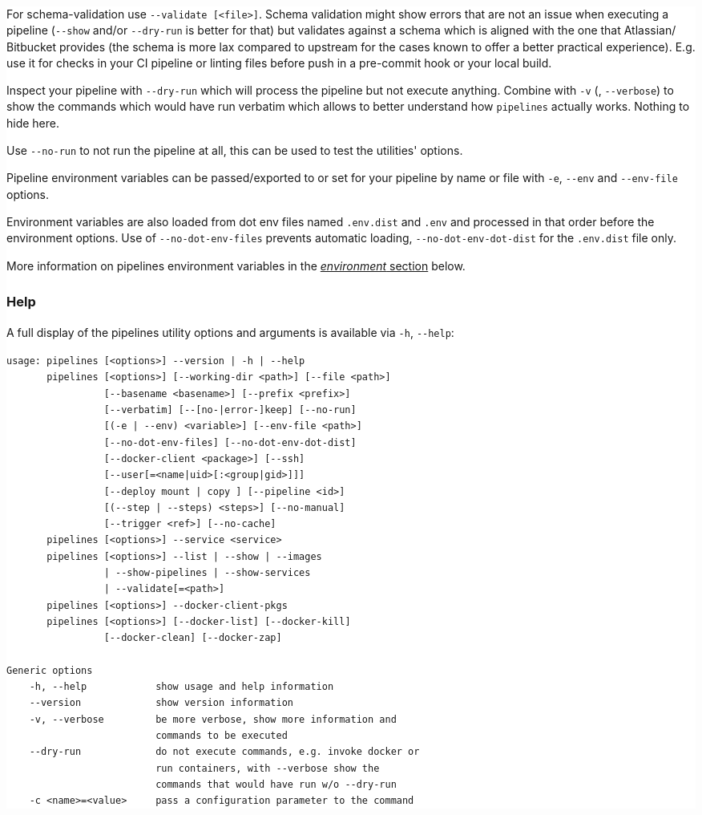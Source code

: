 For schema-validation use `--validate [<file>]`. Schema validation
might show errors that are not an issue when executing a pipeline
(`--show` and/or `--dry-run` is better for that) but validates
against a schema which is aligned with the one that Atlassian/
Bitbucket provides (the schema is more lax compared to upstream
for the cases known to offer a better practical experience). E.g.
use it for checks in your CI pipeline or linting files before push
in a pre-commit hook or your local build.

Inspect your pipeline with `--dry-run` which will process the
pipeline but not execute anything. Combine with `-v` (, `--verbose`)
to show the commands which would have run verbatim which allows
to better understand how `pipelines` actually works. Nothing to
hide here.

Use `--no-run` to not run the pipeline at all, this can be used
to test the utilities' options.

Pipeline environment variables can be passed/exported to or set
for your pipeline by name or file with `-e`, `--env` and
`--env-file` options.

Environment variables are also loaded from dot env files named
`.env.dist` and `.env` and processed in that order before the
environment options. Use of `--no-dot-env-files` prevents
automatic loading, `--no-dot-env-dot-dist` for the `.env.dist`
file only.

More information on pipelines environment variables in the
[*environment* section](#environment) below.

### Help

A full display of the pipelines utility options and arguments is
available via `-h`, `--help`:


```
usage: pipelines [<options>] --version | -h | --help
       pipelines [<options>] [--working-dir <path>] [--file <path>]
                 [--basename <basename>] [--prefix <prefix>]
                 [--verbatim] [--[no-|error-]keep] [--no-run]
                 [(-e | --env) <variable>] [--env-file <path>]
                 [--no-dot-env-files] [--no-dot-env-dot-dist]
                 [--docker-client <package>] [--ssh]
                 [--user[=<name|uid>[:<group|gid>]]]
                 [--deploy mount | copy ] [--pipeline <id>]
                 [(--step | --steps) <steps>] [--no-manual]
                 [--trigger <ref>] [--no-cache]
       pipelines [<options>] --service <service>
       pipelines [<options>] --list | --show | --images
                 | --show-pipelines | --show-services
                 | --validate[=<path>]
       pipelines [<options>] --docker-client-pkgs
       pipelines [<options>] [--docker-list] [--docker-kill]
                 [--docker-clean] [--docker-zap]

Generic options
    -h, --help            show usage and help information
    --version             show version information
    -v, --verbose         be more verbose, show more information and
                          commands to be executed
    --dry-run             do not execute commands, e.g. invoke docker or
                          run containers, with --verbose show the
                          commands that would have run w/o --dry-run
    -c <name>=<value>     pass a configuration parameter to the command

```

[BBPL]: https://confluence.atlassian.com/bitbucket/configure-bitbucket-pipelines-yml-792298910.html
[BBPL-ENV]: https://confluence.atlassian.com/bitbucket/environment-variables-794502608.html
[BBPL-LOCAL-RUN]: https://confluence.atlassian.com/bitbucket/debug-your-pipelines-locally-with-docker-838273569.html
[BBPL-DCK]: https://confluence.atlassian.com/bitbucket/run-docker-commands-in-bitbucket-pipelines-879254331.html
[BBPL-SRV]: https://confluence.atlassian.com/bitbucket/use-services-and-databases-in-bitbucket-pipelines-874786688.html
[COMPOSER]: https://getcomposer.org/
[DCK-RN]: https://docs.docker.com/engine/reference/commandline/run/
[PHARIO]: https://phar.io/
[PHP-YAML]: https://pecl.php.net/package/yaml